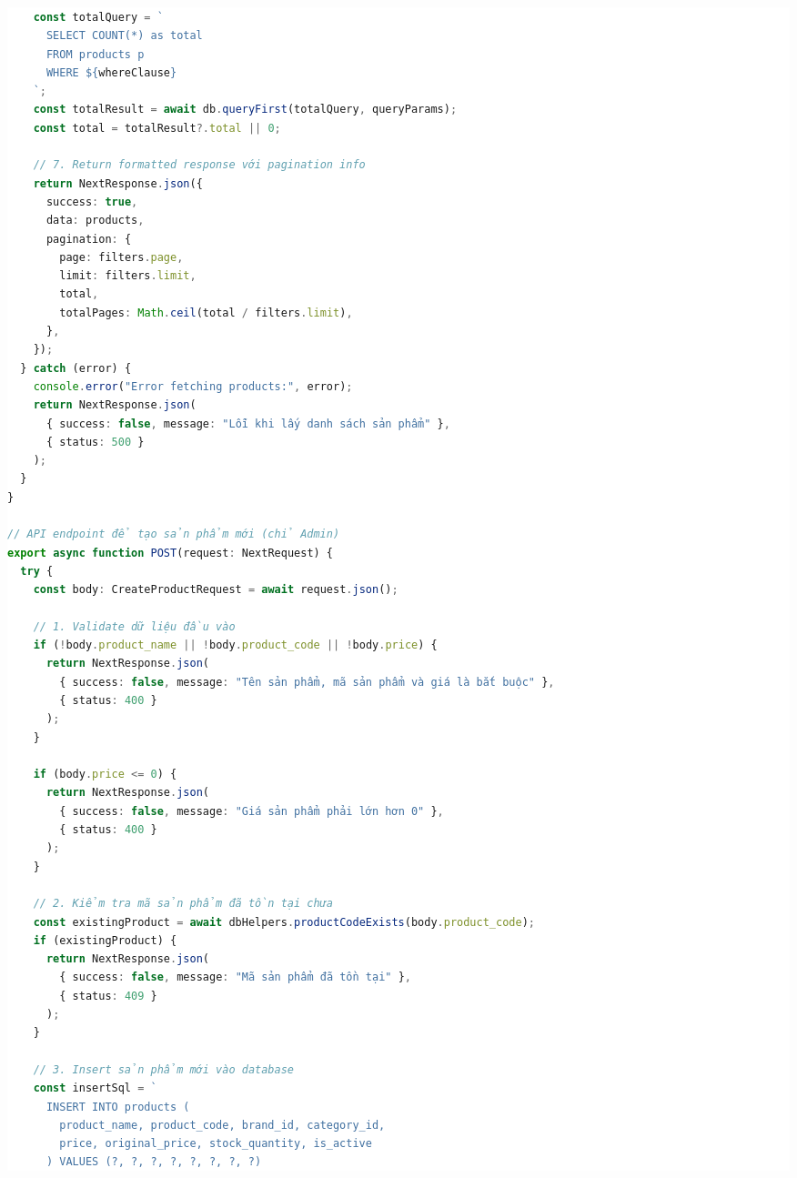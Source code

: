```typescript
    const totalQuery = `
      SELECT COUNT(*) as total 
      FROM products p
      WHERE ${whereClause}
    `;
    const totalResult = await db.queryFirst(totalQuery, queryParams);
    const total = totalResult?.total || 0;

    // 7. Return formatted response với pagination info
    return NextResponse.json({
      success: true,
      data: products,
      pagination: {
        page: filters.page,
        limit: filters.limit,
        total,
        totalPages: Math.ceil(total / filters.limit),
      },
    });
  } catch (error) {
    console.error("Error fetching products:", error);
    return NextResponse.json(
      { success: false, message: "Lỗi khi lấy danh sách sản phẩm" },
      { status: 500 }
    );
  }
}

// API endpoint để tạo sản phẩm mới (chỉ Admin)
export async function POST(request: NextRequest) {
  try {
    const body: CreateProductRequest = await request.json();

    // 1. Validate dữ liệu đầu vào
    if (!body.product_name || !body.product_code || !body.price) {
      return NextResponse.json(
        { success: false, message: "Tên sản phẩm, mã sản phẩm và giá là bắt buộc" },
        { status: 400 }
      );
    }

    if (body.price <= 0) {
      return NextResponse.json(
        { success: false, message: "Giá sản phẩm phải lớn hơn 0" },
        { status: 400 }
      );
    }

    // 2. Kiểm tra mã sản phẩm đã tồn tại chưa
    const existingProduct = await dbHelpers.productCodeExists(body.product_code);
    if (existingProduct) {
      return NextResponse.json(
        { success: false, message: "Mã sản phẩm đã tồn tại" },
        { status: 409 }
      );
    }

    // 3. Insert sản phẩm mới vào database
    const insertSql = `
      INSERT INTO products (
        product_name, product_code, brand_id, category_id, 
        price, original_price, stock_quantity, is_active
      ) VALUES (?, ?, ?, ?, ?, ?, ?, ?)
```